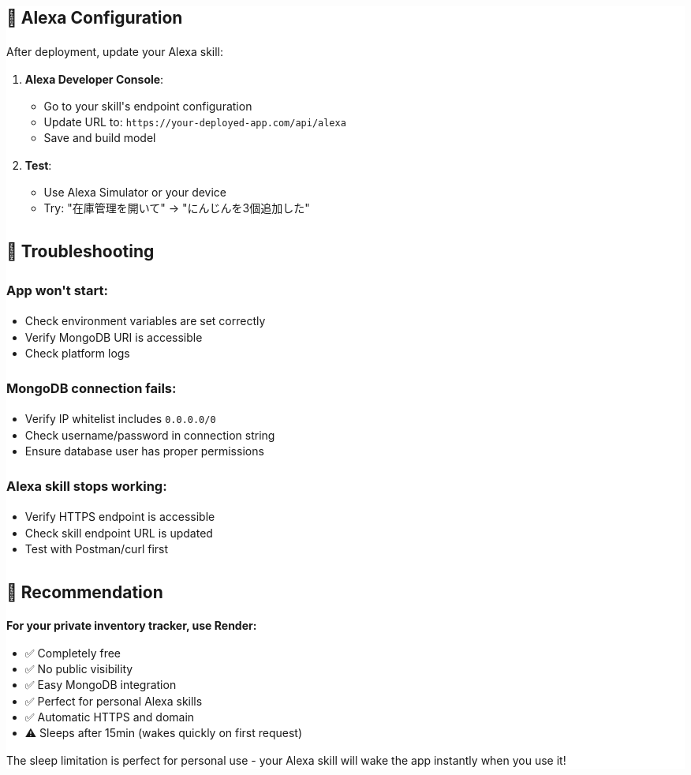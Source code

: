 ## 📱 Alexa Configuration

After deployment, update your Alexa skill:

1. **Alexa Developer Console**:
   - Go to your skill's endpoint configuration
   - Update URL to: `https://your-deployed-app.com/api/alexa`
   - Save and build model

2. **Test**:
   - Use Alexa Simulator or your device
   - Try: "在庫管理を開いて" → "にんじんを3個追加した"

## 🚨 Troubleshooting

### App won't start:
- Check environment variables are set correctly
- Verify MongoDB URI is accessible
- Check platform logs

### MongoDB connection fails:
- Verify IP whitelist includes `0.0.0.0/0`
- Check username/password in connection string
- Ensure database user has proper permissions

### Alexa skill stops working:
- Verify HTTPS endpoint is accessible
- Check skill endpoint URL is updated
- Test with Postman/curl first

## 🎯 Recommendation

**For your private inventory tracker, use Render:**
- ✅ Completely free
- ✅ No public visibility 
- ✅ Easy MongoDB integration
- ✅ Perfect for personal Alexa skills
- ✅ Automatic HTTPS and domain
- ⚠️ Sleeps after 15min (wakes quickly on first request)

The sleep limitation is perfect for personal use - your Alexa skill will wake the app instantly when you use it!